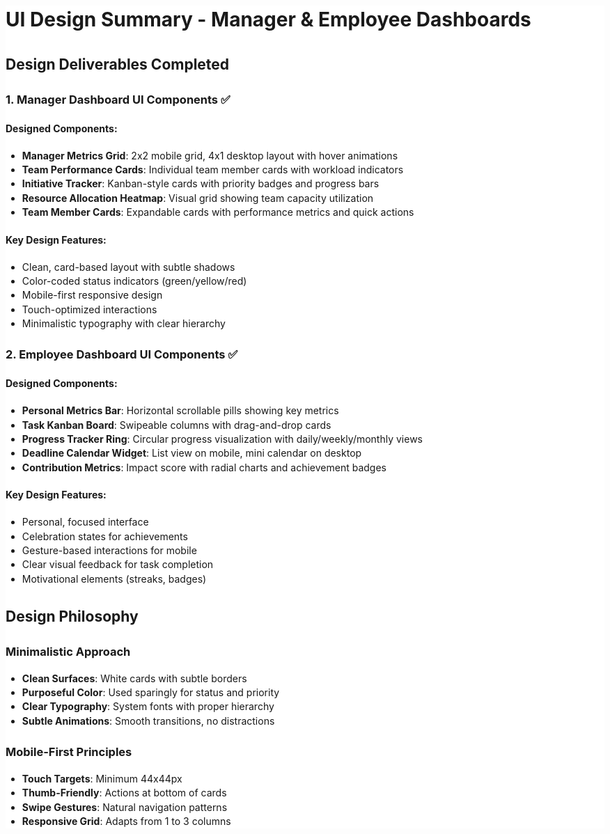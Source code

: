 # UI Design Summary - Manager & Employee Dashboards

## Design Deliverables Completed

### 1. Manager Dashboard UI Components ✅

#### Designed Components:
- **Manager Metrics Grid**: 2x2 mobile grid, 4x1 desktop layout with hover animations
- **Team Performance Cards**: Individual team member cards with workload indicators
- **Initiative Tracker**: Kanban-style cards with priority badges and progress bars
- **Resource Allocation Heatmap**: Visual grid showing team capacity utilization
- **Team Member Cards**: Expandable cards with performance metrics and quick actions

#### Key Design Features:
- Clean, card-based layout with subtle shadows
- Color-coded status indicators (green/yellow/red)
- Mobile-first responsive design
- Touch-optimized interactions
- Minimalistic typography with clear hierarchy

### 2. Employee Dashboard UI Components ✅

#### Designed Components:
- **Personal Metrics Bar**: Horizontal scrollable pills showing key metrics
- **Task Kanban Board**: Swipeable columns with drag-and-drop cards
- **Progress Tracker Ring**: Circular progress visualization with daily/weekly/monthly views
- **Deadline Calendar Widget**: List view on mobile, mini calendar on desktop
- **Contribution Metrics**: Impact score with radial charts and achievement badges

#### Key Design Features:
- Personal, focused interface
- Celebration states for achievements
- Gesture-based interactions for mobile
- Clear visual feedback for task completion
- Motivational elements (streaks, badges)

## Design Philosophy

### Minimalistic Approach
- **Clean Surfaces**: White cards with subtle borders
- **Purposeful Color**: Used sparingly for status and priority
- **Clear Typography**: System fonts with proper hierarchy
- **Subtle Animations**: Smooth transitions, no distractions

### Mobile-First Principles
- **Touch Targets**: Minimum 44x44px
- **Thumb-Friendly**: Actions at bottom of cards
- **Swipe Gestures**: Natural navigation patterns
- **Responsive Grid**: Adapts from 1 to 3 columns
